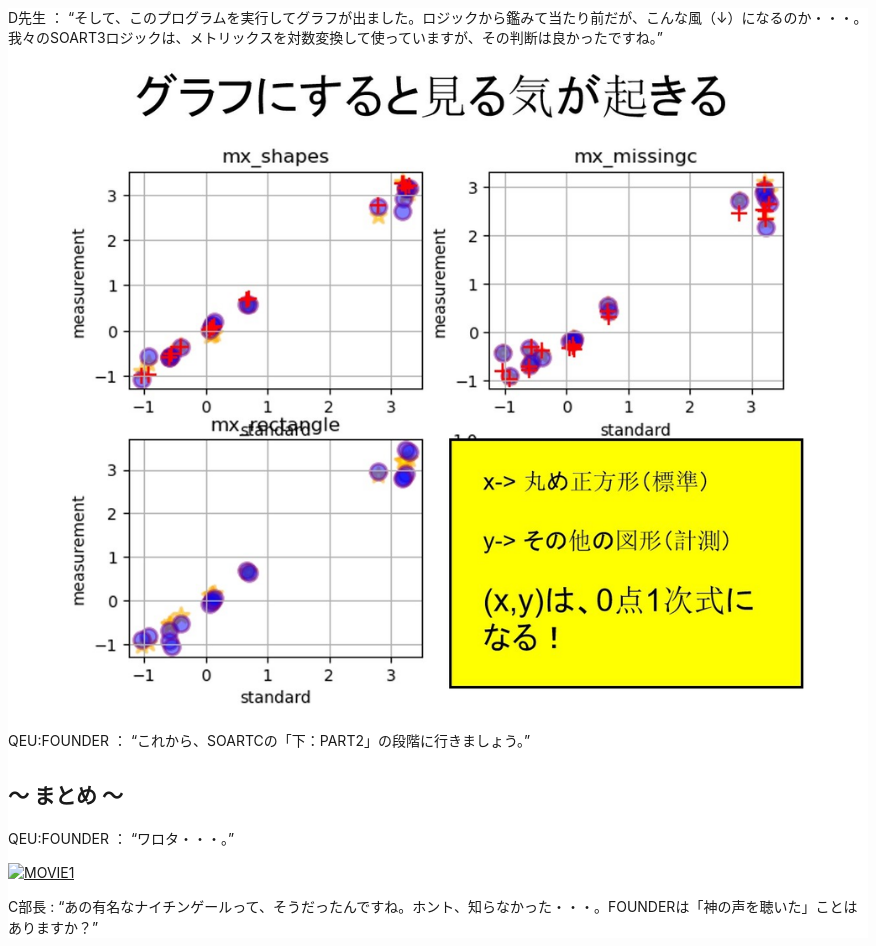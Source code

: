 D先生 ： “そして、このプログラムを実行してグラフが出ました。ロジックから鑑みて当たり前だが、こんな風（↓）になるのか・・・。我々のSOART3ロジックは、メトリックスを対数変換して使っていますが、その判断は良かったですね。”

![imageJRL9-5-8](/2024-03-01-QEUR23_VTFDEV4/imageJRL9-5-8.jpg)

QEU:FOUNDER ： “これから、SOARTCの「下：PART2」の段階に行きましょう。”


## ～ まとめ ～

QEU:FOUNDER ： “ワロタ・・・。”

[![MOVIE1](http://img.youtube.com/vi/TqhESn8ZWYo/0.jpg)](http://www.youtube.com/watch?v=TqhESn8ZWYo "栗原康氏出演！『ナイチンゲールから“近代的個人を超える人”を考える！？』")

C部長 : “あの有名なナイチンゲールって、そうだったんですね。ホント、知らなかった・・・。FOUNDERは「神の声を聴いた」ことはありますか？”
